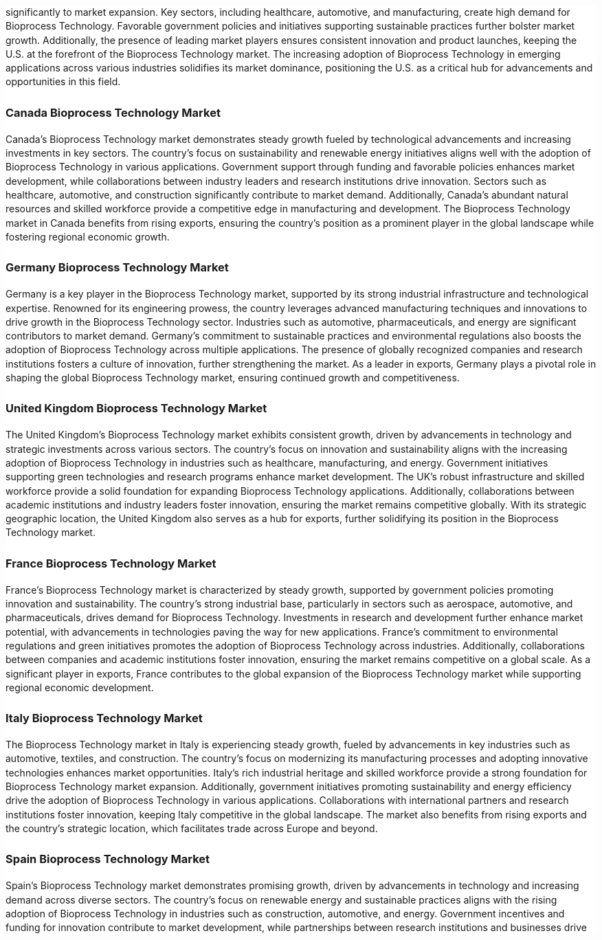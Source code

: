 significantly to market expansion. Key sectors, including healthcare, automotive, and manufacturing, create high demand for Bioprocess Technology. Favorable government policies and initiatives supporting sustainable practices further bolster market growth. Additionally, the presence of leading market players ensures consistent innovation and product launches, keeping the U.S. at the forefront of the Bioprocess Technology market. The increasing adoption of Bioprocess Technology in emerging applications across various industries solidifies its market dominance, positioning the U.S. as a critical hub for advancements and opportunities in this field.</p><h3>Canada Bioprocess Technology Market</h3><p>Canada&rsquo;s Bioprocess Technology market demonstrates steady growth fueled by technological advancements and increasing investments in key sectors. The country&rsquo;s focus on sustainability and renewable energy initiatives aligns well with the adoption of Bioprocess Technology in various applications. Government support through funding and favorable policies enhances market development, while collaborations between industry leaders and research institutions drive innovation. Sectors such as healthcare, automotive, and construction significantly contribute to market demand. Additionally, Canada&rsquo;s abundant natural resources and skilled workforce provide a competitive edge in manufacturing and development. The Bioprocess Technology market in Canada benefits from rising exports, ensuring the country&rsquo;s position as a prominent player in the global landscape while fostering regional economic growth.</p><h3>Germany Bioprocess Technology Market</h3><p>Germany is a key player in the Bioprocess Technology market, supported by its strong industrial infrastructure and technological expertise. Renowned for its engineering prowess, the country leverages advanced manufacturing techniques and innovations to drive growth in the Bioprocess Technology sector. Industries such as automotive, pharmaceuticals, and energy are significant contributors to market demand. Germany&rsquo;s commitment to sustainable practices and environmental regulations also boosts the adoption of Bioprocess Technology across multiple applications. The presence of globally recognized companies and research institutions fosters a culture of innovation, further strengthening the market. As a leader in exports, Germany plays a pivotal role in shaping the global Bioprocess Technology market, ensuring continued growth and competitiveness.</p><h3>United Kingdom Bioprocess Technology Market</h3><p>The United Kingdom&rsquo;s Bioprocess Technology market exhibits consistent growth, driven by advancements in technology and strategic investments across various sectors. The country&rsquo;s focus on innovation and sustainability aligns with the increasing adoption of Bioprocess Technology in industries such as healthcare, manufacturing, and energy. Government initiatives supporting green technologies and research programs enhance market development. The UK&rsquo;s robust infrastructure and skilled workforce provide a solid foundation for expanding Bioprocess Technology applications. Additionally, collaborations between academic institutions and industry leaders foster innovation, ensuring the market remains competitive globally. With its strategic geographic location, the United Kingdom also serves as a hub for exports, further solidifying its position in the Bioprocess Technology market.</p><h3>France Bioprocess Technology Market</h3><p>France&rsquo;s Bioprocess Technology market is characterized by steady growth, supported by government policies promoting innovation and sustainability. The country&rsquo;s strong industrial base, particularly in sectors such as aerospace, automotive, and pharmaceuticals, drives demand for Bioprocess Technology. Investments in research and development further enhance market potential, with advancements in technologies paving the way for new applications. France&rsquo;s commitment to environmental regulations and green initiatives promotes the adoption of Bioprocess Technology across industries. Additionally, collaborations between companies and academic institutions foster innovation, ensuring the market remains competitive on a global scale. As a significant player in exports, France contributes to the global expansion of the Bioprocess Technology market while supporting regional economic development.</p><h3>Italy Bioprocess Technology Market</h3><p>The Bioprocess Technology market in Italy is experiencing steady growth, fueled by advancements in key industries such as automotive, textiles, and construction. The country&rsquo;s focus on modernizing its manufacturing processes and adopting innovative technologies enhances market opportunities. Italy&rsquo;s rich industrial heritage and skilled workforce provide a strong foundation for Bioprocess Technology market expansion. Additionally, government initiatives promoting sustainability and energy efficiency drive the adoption of Bioprocess Technology in various applications. Collaborations with international partners and research institutions foster innovation, keeping Italy competitive in the global landscape. The market also benefits from rising exports and the country&rsquo;s strategic location, which facilitates trade across Europe and beyond.</p><h3>Spain Bioprocess Technology Market</h3><p>Spain&rsquo;s Bioprocess Technology market demonstrates promising growth, driven by advancements in technology and increasing demand across diverse sectors. The country&rsquo;s focus on renewable energy and sustainable practices aligns with the rising adoption of Bioprocess Technology in industries such as construction, automotive, and energy. Government incentives and funding for innovation contribute to market development, while partnerships between research institutions and businesses drive